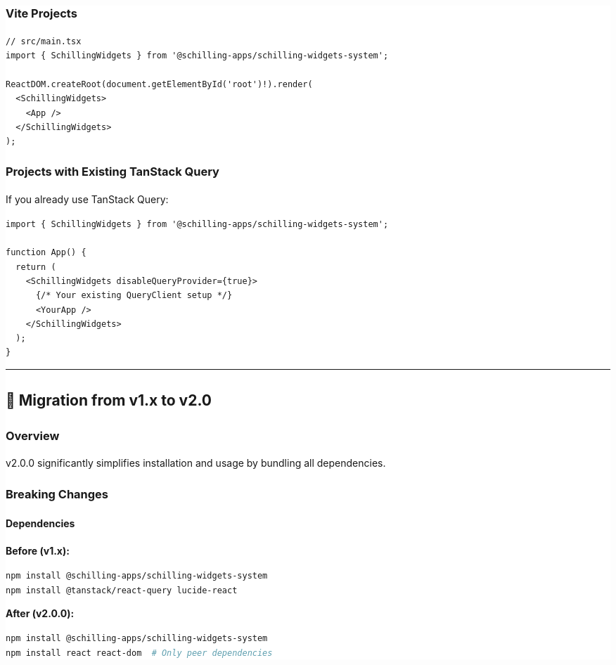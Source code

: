 ### Vite Projects

```tsx
// src/main.tsx
import { SchillingWidgets } from '@schilling-apps/schilling-widgets-system';

ReactDOM.createRoot(document.getElementById('root')!).render(
  <SchillingWidgets>
    <App />
  </SchillingWidgets>
);
```

### Projects with Existing TanStack Query

If you already use TanStack Query:

```tsx
import { SchillingWidgets } from '@schilling-apps/schilling-widgets-system';

function App() {
  return (
    <SchillingWidgets disableQueryProvider={true}>
      {/* Your existing QueryClient setup */}
      <YourApp />
    </SchillingWidgets>
  );
}
```

---

## 🔄 Migration from v1.x to v2.0

### Overview

v2.0.0 significantly simplifies installation and usage by bundling all dependencies.

### Breaking Changes

#### Dependencies

**Before (v1.x):**

```bash
npm install @schilling-apps/schilling-widgets-system
npm install @tanstack/react-query lucide-react
```

**After (v2.0.0):**

```bash
npm install @schilling-apps/schilling-widgets-system
npm install react react-dom  # Only peer dependencies
```
